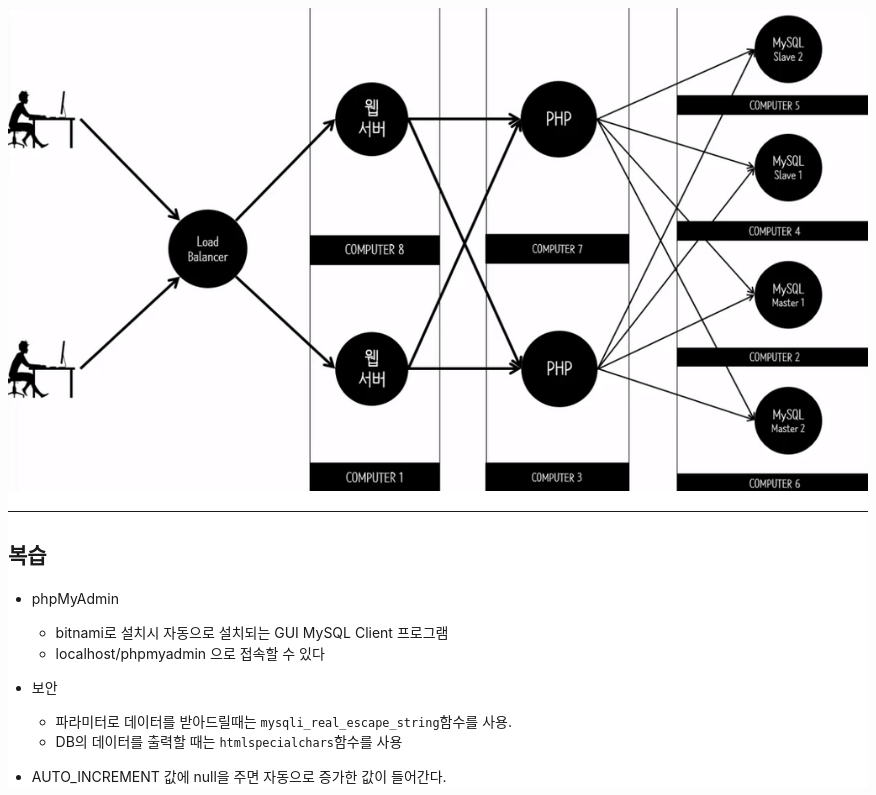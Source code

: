 
![](./img/13.png)

------------------------------------

## 복습

- phpMyAdmin
    - bitnami로 설치시 자동으로 설치되는 GUI MySQL Client 프로그램
    - localhost/phpmyadmin 으로 접속할 수 있다

- 보안
    - 파라미터로 데이터를 받아드릴때는 ```mysqli_real_escape_string```함수를 사용.
    - DB의 데이터를 출력할 때는 ```htmlspecialchars```함수를 사용

- AUTO_INCREMENT 값에 null을 주면 자동으로 증가한 값이 들어간다.
